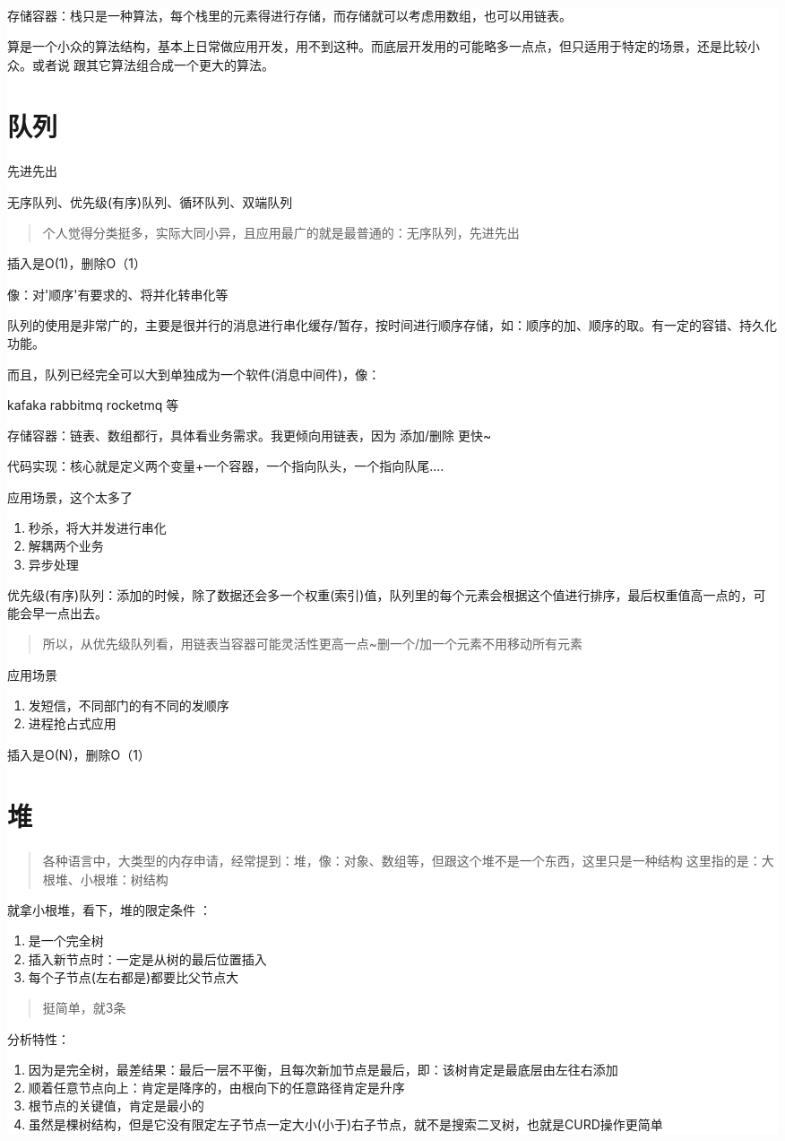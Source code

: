 存储容器：栈只是一种算法，每个栈里的元素得进行存储，而存储就可以考虑用数组，也可以用链表。

算是一个小众的算法结构，基本上日常做应用开发，用不到这种。而底层开发用的可能略多一点点，但只适用于特定的场景，还是比较小众。或者说 跟其它算法组合成一个更大的算法。

# 队列

先进先出

无序队列、优先级\(有序\)队列、循环队列、双端队列

> 个人觉得分类挺多，实际大同小异，且应用最广的就是最普通的：无序队列，先进先出

插入是O\(1\)，删除O（1）

像：对'顺序'有要求的、将并化转串化等

队列的使用是非常广的，主要是很并行的消息进行串化缓存/暂存，按时间进行顺序存储，如：顺序的加、顺序的取。有一定的容错、持久化功能。

而且，队列已经完全可以大到单独成为一个软件\(消息中间件\)，像：

kafaka rabbitmq rocketmq 等

存储容器：链表、数组都行，具体看业务需求。我更倾向用链表，因为 添加/删除 更快~

代码实现：核心就是定义两个变量\+一个容器，一个指向队头，一个指向队尾....

应用场景，这个太多了

1. 秒杀，将大并发进行串化
2. 解耦两个业务
3. 异步处理

优先级\(有序\)队列：添加的时候，除了数据还会多一个权重\(索引\)值，队列里的每个元素会根据这个值进行排序，最后权重值高一点的，可能会早一点出去。

> 所以，从优先级队列看，用链表当容器可能灵活性更高一点~删一个/加一个元素不用移动所有元素

应用场景

1. 发短信，不同部门的有不同的发顺序
2. 进程抢占式应用

插入是O\(N\)，删除O（1）

# 堆

> 各种语言中，大类型的内存申请，经常提到：堆，像：对象、数组等，但跟这个堆不是一个东西，这里只是一种结构
> 这里指的是：大根堆、小根堆：树结构

就拿小根堆，看下，堆的限定条件 ：

1. 是一个完全树
2. 插入新节点时：一定是从树的最后位置插入
3. 每个子节点\(左右都是\)都要比父节点大

> 挺简单，就3条

分析特性：

1. 因为是完全树，最差结果：最后一层不平衡，且每次新加节点是最后，即：该树肯定是最底层由左往右添加
2. 顺着任意节点向上：肯定是降序的，由根向下的任意路径肯定是升序
3. 根节点的关键值，肯定是最小的
4. 虽然是棵树结构，但是它没有限定左子节点一定大小\(小于\)右子节点，就不是搜索二叉树，也就是CURD操作更简单
